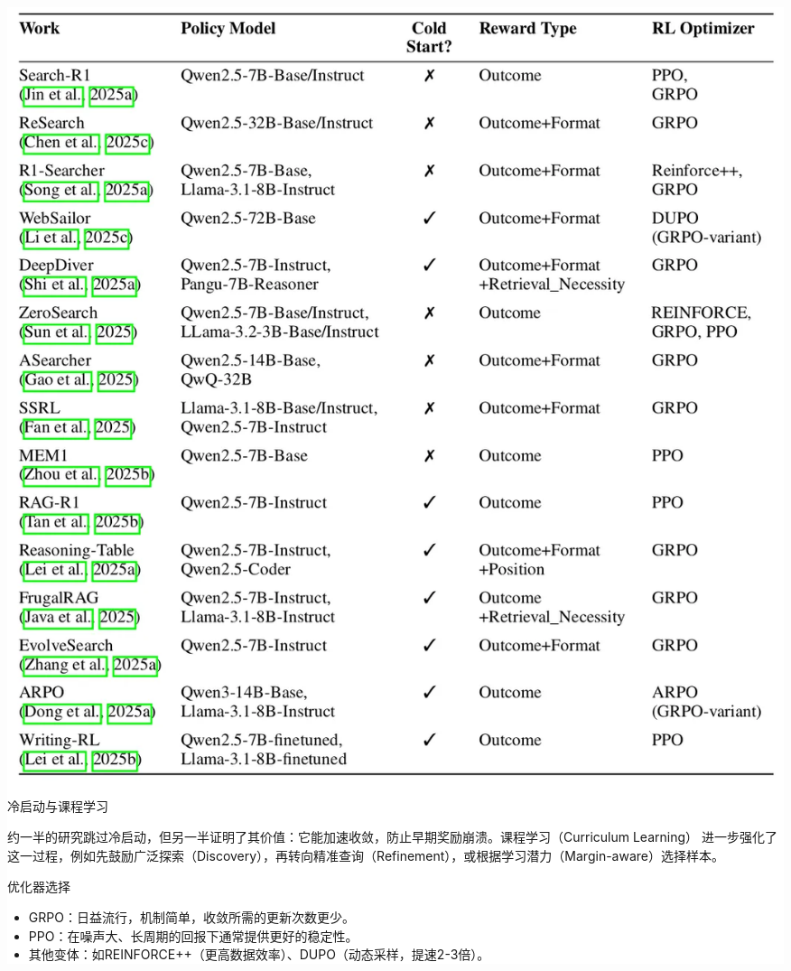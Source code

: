 ![](.01_deep_research综述_images/训练工具对比.png)

冷启动与课程学习

约一半的研究跳过冷启动，但另一半证明了其价值：它能加速收敛，防止早期奖励崩溃。课程学习（Curriculum Learning） 进一步强化了这一过程，例如先鼓励广泛探索（Discovery），再转向精准查询（Refinement），或根据学习潜力（Margin-aware）选择样本。

优化器选择
- GRPO：日益流行，机制简单，收敛所需的更新次数更少。
- PPO：在噪声大、长周期的回报下通常提供更好的稳定性。
- 其他变体：如REINFORCE++（更高数据效率）、DUPO（动态采样，提速2-3倍）。
